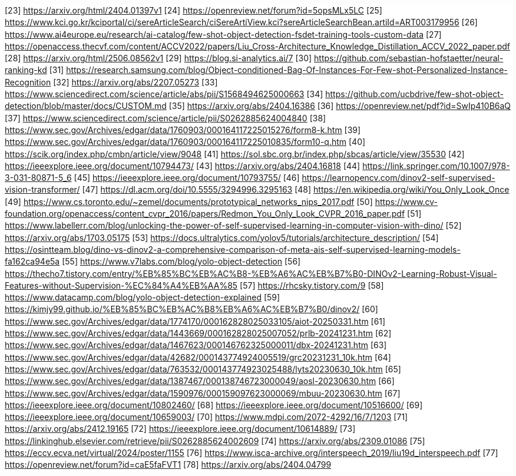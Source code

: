 [23] https://arxiv.org/html/2404.01397v1
[24] https://openreview.net/forum?id=5opsMLx5LC
[25] https://www.kci.go.kr/kciportal/ci/sereArticleSearch/ciSereArtiView.kci?sereArticleSearchBean.artiId=ART003179956
[26] https://www.ai4europe.eu/research/ai-catalog/few-shot-object-detection-fsdet-training-tools-custom-data
[27] https://openaccess.thecvf.com/content/ACCV2022/papers/Liu_Cross-Architecture_Knowledge_Distillation_ACCV_2022_paper.pdf
[28] https://arxiv.org/html/2506.08562v1
[29] https://blog.si-analytics.ai/7
[30] https://github.com/sebastian-hofstaetter/neural-ranking-kd
[31] https://research.samsung.com/blog/Object-conditioned-Bag-Of-Instances-For-Few-shot-Personalized-Instance-Recognition
[32] https://arxiv.org/abs/2207.05273
[33] https://www.sciencedirect.com/science/article/abs/pii/S1568494625000663
[34] https://github.com/ucbdrive/few-shot-object-detection/blob/master/docs/CUSTOM.md
[35] https://arxiv.org/abs/2404.16386
[36] https://openreview.net/pdf?id=SwIp410B6aQ
[37] https://www.sciencedirect.com/science/article/pii/S0262885624004840
[38] https://www.sec.gov/Archives/edgar/data/1760903/000164117225015276/form8-k.htm
[39] https://www.sec.gov/Archives/edgar/data/1760903/000164117225010835/form10-q.htm
[40] https://scik.org/index.php/cmbn/article/view/9048
[41] https://sol.sbc.org.br/index.php/sbcas/article/view/35530
[42] https://ieeexplore.ieee.org/document/10794473/
[43] https://arxiv.org/abs/2404.16818
[44] https://link.springer.com/10.1007/978-3-031-80871-5_6
[45] https://ieeexplore.ieee.org/document/10793755/
[46] https://learnopencv.com/dinov2-self-supervised-vision-transformer/
[47] https://dl.acm.org/doi/10.5555/3294996.3295163
[48] https://en.wikipedia.org/wiki/You_Only_Look_Once
[49] https://www.cs.toronto.edu/~zemel/documents/prototypical_networks_nips_2017.pdf
[50] https://www.cv-foundation.org/openaccess/content_cvpr_2016/papers/Redmon_You_Only_Look_CVPR_2016_paper.pdf
[51] https://www.labellerr.com/blog/unlocking-the-power-of-self-supervised-learning-in-computer-vision-with-dino/
[52] https://arxiv.org/abs/1703.05175
[53] https://docs.ultralytics.com/yolov5/tutorials/architecture_description/
[54] https://osintteam.blog/dino-vs-dinov2-a-comprehensive-comparison-of-meta-ais-self-supervised-learning-models-fa162ca94e5a
[55] https://www.v7labs.com/blog/yolo-object-detection
[56] https://thecho7.tistory.com/entry/%EB%85%BC%EB%AC%B8-%EB%A6%AC%EB%B7%B0-DINOv2-Learning-Robust-Visual-Features-without-Supervision-%EC%84%A4%EB%AA%85
[57] https://rhcsky.tistory.com/9
[58] https://www.datacamp.com/blog/yolo-object-detection-explained
[59] https://kimjy99.github.io/%EB%85%BC%EB%AC%B8%EB%A6%AC%EB%B7%B0/dinov2/
[60] https://www.sec.gov/Archives/edgar/data/1774170/000162828025033105/aiot-20250331.htm
[61] https://www.sec.gov/Archives/edgar/data/1443669/000162828025007052/prlb-20241231.htm
[62] https://www.sec.gov/Archives/edgar/data/1467623/000146762325000011/dbx-20241231.htm
[63] https://www.sec.gov/Archives/edgar/data/42682/000143774924005519/grc20231231_10k.htm
[64] https://www.sec.gov/Archives/edgar/data/763532/000143774923025488/lyts20230630_10k.htm
[65] https://www.sec.gov/Archives/edgar/data/1387467/000138746723000049/aosl-20230630.htm
[66] https://www.sec.gov/Archives/edgar/data/1590976/000159097623000069/mbuu-20230630.htm
[67] https://ieeexplore.ieee.org/document/10802460/
[68] https://ieeexplore.ieee.org/document/10516600/
[69] https://ieeexplore.ieee.org/document/10659003/
[70] https://www.mdpi.com/2072-4292/16/7/1203
[71] https://arxiv.org/abs/2412.19165
[72] https://ieeexplore.ieee.org/document/10614889/
[73] https://linkinghub.elsevier.com/retrieve/pii/S0262885624002609
[74] https://arxiv.org/abs/2309.01086
[75] https://eccv.ecva.net/virtual/2024/poster/1155
[76] https://www.isca-archive.org/interspeech_2019/liu19d_interspeech.pdf
[77] https://openreview.net/forum?id=caE5faFVT1
[78] https://arxiv.org/abs/2404.04799